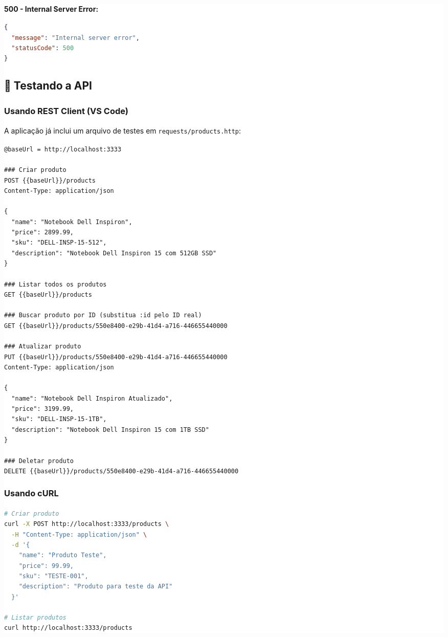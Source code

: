 **500 - Internal Server Error:**
```json
{
  "message": "Internal server error",
  "statusCode": 500
}
```

## 🧪 Testando a API

### Usando REST Client (VS Code)
A aplicação já inclui um arquivo de testes em `requests/products.http`:

```http
@baseUrl = http://localhost:3333

### Criar produto
POST {{baseUrl}}/products
Content-Type: application/json

{
  "name": "Notebook Dell Inspiron",
  "price": 2899.99,
  "sku": "DELL-INSP-15-512",
  "description": "Notebook Dell Inspiron 15 com 512GB SSD"
}

### Listar todos os produtos
GET {{baseUrl}}/products

### Buscar produto por ID (substitua :id pelo ID real)
GET {{baseUrl}}/products/550e8400-e29b-41d4-a716-446655440000

### Atualizar produto
PUT {{baseUrl}}/products/550e8400-e29b-41d4-a716-446655440000
Content-Type: application/json

{
  "name": "Notebook Dell Inspiron Atualizado",
  "price": 3199.99,
  "sku": "DELL-INSP-15-1TB",
  "description": "Notebook Dell Inspiron 15 com 1TB SSD"
}

### Deletar produto
DELETE {{baseUrl}}/products/550e8400-e29b-41d4-a716-446655440000
```

### Usando cURL

```bash
# Criar produto
curl -X POST http://localhost:3333/products \
  -H "Content-Type: application/json" \
  -d '{
    "name": "Produto Teste",
    "price": 99.99,
    "sku": "TESTE-001",
    "description": "Produto para teste da API"
  }'

# Listar produtos
curl http://localhost:3333/products

```